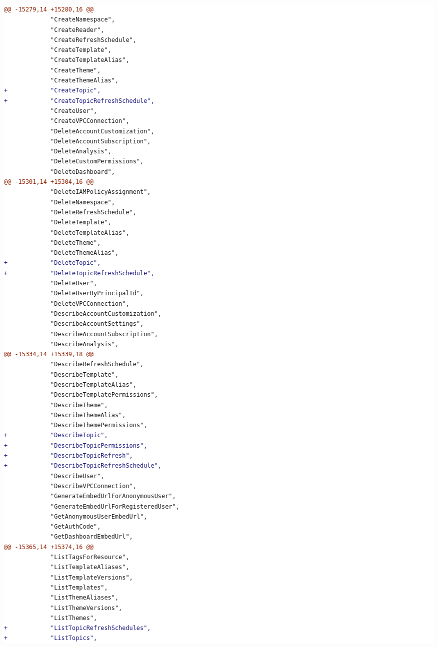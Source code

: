 ```diff
@@ -15279,14 +15280,16 @@
             "CreateNamespace",
             "CreateReader",
             "CreateRefreshSchedule",
             "CreateTemplate",
             "CreateTemplateAlias",
             "CreateTheme",
             "CreateThemeAlias",
+            "CreateTopic",
+            "CreateTopicRefreshSchedule",
             "CreateUser",
             "CreateVPCConnection",
             "DeleteAccountCustomization",
             "DeleteAccountSubscription",
             "DeleteAnalysis",
             "DeleteCustomPermissions",
             "DeleteDashboard",
@@ -15301,14 +15304,16 @@
             "DeleteIAMPolicyAssignment",
             "DeleteNamespace",
             "DeleteRefreshSchedule",
             "DeleteTemplate",
             "DeleteTemplateAlias",
             "DeleteTheme",
             "DeleteThemeAlias",
+            "DeleteTopic",
+            "DeleteTopicRefreshSchedule",
             "DeleteUser",
             "DeleteUserByPrincipalId",
             "DeleteVPCConnection",
             "DescribeAccountCustomization",
             "DescribeAccountSettings",
             "DescribeAccountSubscription",
             "DescribeAnalysis",
@@ -15334,14 +15339,18 @@
             "DescribeRefreshSchedule",
             "DescribeTemplate",
             "DescribeTemplateAlias",
             "DescribeTemplatePermissions",
             "DescribeTheme",
             "DescribeThemeAlias",
             "DescribeThemePermissions",
+            "DescribeTopic",
+            "DescribeTopicPermissions",
+            "DescribeTopicRefresh",
+            "DescribeTopicRefreshSchedule",
             "DescribeUser",
             "DescribeVPCConnection",
             "GenerateEmbedUrlForAnonymousUser",
             "GenerateEmbedUrlForRegisteredUser",
             "GetAnonymousUserEmbedUrl",
             "GetAuthCode",
             "GetDashboardEmbedUrl",
@@ -15365,14 +15374,16 @@
             "ListTagsForResource",
             "ListTemplateAliases",
             "ListTemplateVersions",
             "ListTemplates",
             "ListThemeAliases",
             "ListThemeVersions",
             "ListThemes",
+            "ListTopicRefreshSchedules",
+            "ListTopics",
```